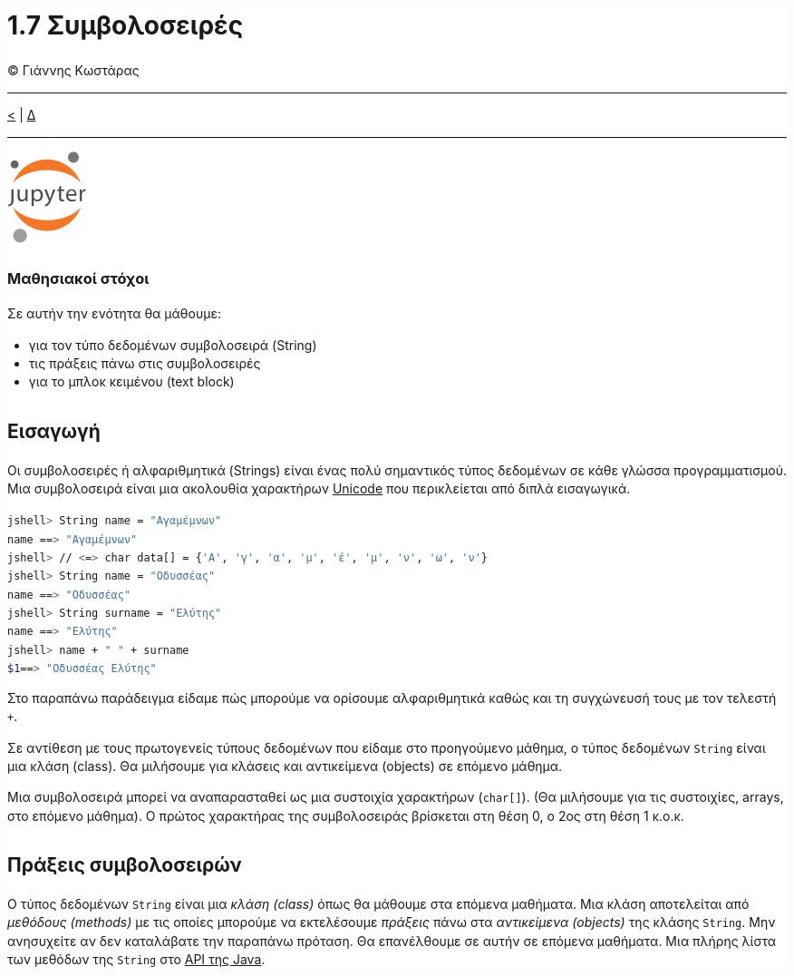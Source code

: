# 1.7 Συμβολοσειρές 
© Γιάννης Κωστάρας

---

[<](../1.6-PrimitiveDataTypes/README.md) | [Δ](../../README.md)

---

[![](../../../assets/jupyter_logo.svg)](1.7-Strings.ipynb)

### Μαθησιακοί στόχοι
Σε αυτήν την ενότητα θα μάθουμε:

* για τον τύπο δεδομένων συμβολοσειρά (String) 
* τις πράξεις πάνω στις συμβολοσειρές
* για το μπλοκ κειμένου (text block)

## Εισαγωγή

Οι συμβολοσειρές ή αλφαριθμητικά (Strings) είναι ένας πολύ σημαντικός τύπος δεδομένων σε κάθε γλώσσα προγραμματισμού. Μια συμβολοσειρά είναι μια ακολουθία χαρακτήρων [Unicode](https://en.wikipedia.org/wiki/Unicode) που περικλείεται από διπλά εισαγωγικά.

```bash
jshell> String name = "Αγαμέμνων" 
name ==> "Αγαμέμνων"
jshell> // <=> char data[] = {'Α', 'γ', 'α', 'μ', 'έ', 'μ', 'ν', 'ω', 'ν'}
jshell> String name = "Οδυσσέας" 
name ==> "Οδυσσέας"
jshell> String surname = "Ελύτης" 
name ==> "Ελύτης"
jshell> name + " " + surname
$1==> "Οδυσσέας Ελύτης"
```
Στο παραπάνω παράδειγμα είδαμε πώς μπορούμε να ορίσουμε αλφαριθμητικά καθώς και τη συγχώνευσή τους με τον τελεστή ```+```.

Σε αντίθεση με τους πρωτογενείς τύπους δεδομένων που είδαμε στο προηγούμενο μάθημα, ο τύπος δεδομένων ```String``` είναι μια κλάση (class). Θα μιλήσουμε για κλάσεις και αντικείμενα (objects) σε επόμενο μάθημα. 

Μια συμβολοσειρά μπορεί να αναπαρασταθεί ως μια συστοιχία χαρακτήρων (```char[]```). (Θα μιλήσουμε για τις συστοιχίες, arrays, στο επόμενο μάθημα). Ο πρώτος χαρακτήρας της συμβολοσειράς βρίσκεται στη θέση 0, ο 2ος στη θέση 1 κ.ο.κ.

## Πράξεις συμβολοσειρών
Ο τύπος δεδομένων ```String``` είναι μια _κλάση (class)_ όπως θα μάθουμε στα επόμενα μαθήματα. Μια κλάση αποτελείται από _μεθόδους (methods)_ με τις οποίες μπορούμε να εκτελέσουμε _πράξεις_ πάνω στα _αντικείμενα (objects)_ της κλάσης ```String```. Μην ανησυχείτε αν δεν καταλάβατε την παραπάνω πρόταση. Θα επανέλθουμε σε αυτήν σε επόμενα μαθήματα. Μια πλήρης λίστα των μεθόδων της ```String``` στο [ΑΡΙ της Java](https://docs.oracle.com/en/java/javase/17/docs/api/java.base/java/lang/String.html).
